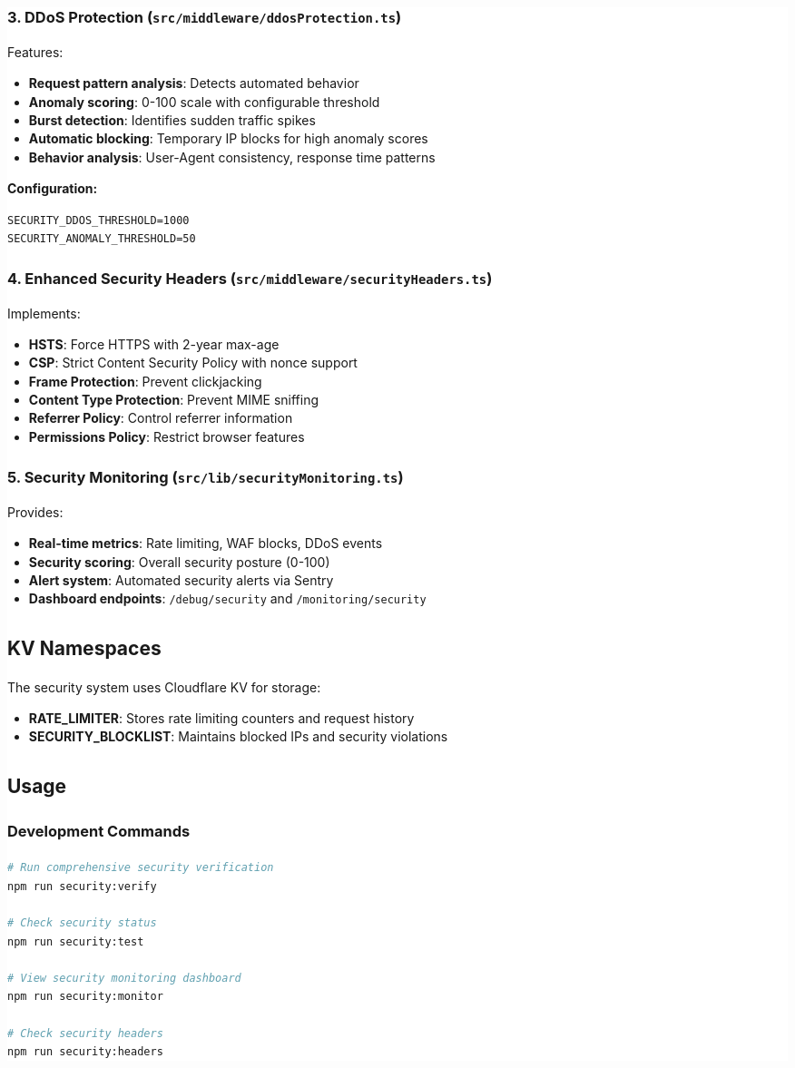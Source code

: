 ### 3. DDoS Protection (`src/middleware/ddosProtection.ts`)

Features:
- **Request pattern analysis**: Detects automated behavior
- **Anomaly scoring**: 0-100 scale with configurable threshold
- **Burst detection**: Identifies sudden traffic spikes
- **Automatic blocking**: Temporary IP blocks for high anomaly scores
- **Behavior analysis**: User-Agent consistency, response time patterns

**Configuration:**
```env
SECURITY_DDOS_THRESHOLD=1000
SECURITY_ANOMALY_THRESHOLD=50
```

### 4. Enhanced Security Headers (`src/middleware/securityHeaders.ts`)

Implements:
- **HSTS**: Force HTTPS with 2-year max-age
- **CSP**: Strict Content Security Policy with nonce support
- **Frame Protection**: Prevent clickjacking
- **Content Type Protection**: Prevent MIME sniffing
- **Referrer Policy**: Control referrer information
- **Permissions Policy**: Restrict browser features

### 5. Security Monitoring (`src/lib/securityMonitoring.ts`)

Provides:
- **Real-time metrics**: Rate limiting, WAF blocks, DDoS events
- **Security scoring**: Overall security posture (0-100)
- **Alert system**: Automated security alerts via Sentry
- **Dashboard endpoints**: `/debug/security` and `/monitoring/security`

## KV Namespaces

The security system uses Cloudflare KV for storage:

- **RATE_LIMITER**: Stores rate limiting counters and request history
- **SECURITY_BLOCKLIST**: Maintains blocked IPs and security violations

## Usage

### Development Commands

```bash
# Run comprehensive security verification
npm run security:verify

# Check security status
npm run security:test

# View security monitoring dashboard
npm run security:monitor

# Check security headers
npm run security:headers
```
